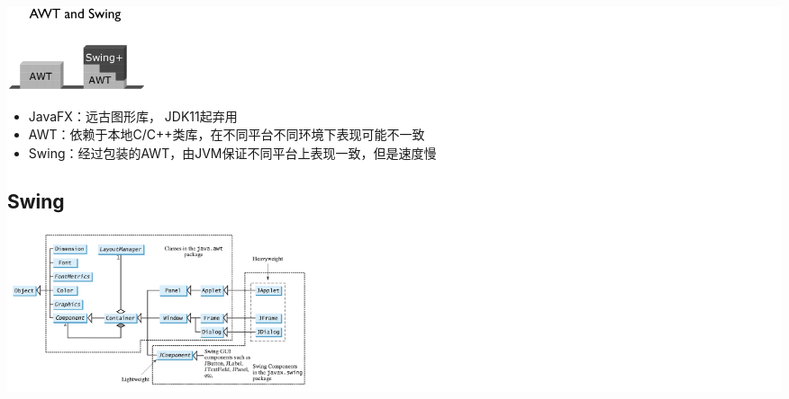 <img src="Java笔记.assets/image-20221110080511521.png" alt="image-20221110080511521" style="zoom:15%;" />

- JavaFX：远古图形库， JDK11起弃用
- AWT：依赖于本地C/C++类库，在不同平台不同环境下表现可能不一致
- Swing：经过包装的AWT，由JVM保证不同平台上表现一致，但是速度慢

## Swing

<img src="Java笔记.assets/image-20221110080849589.png" alt="image-20221110080849589" style="zoom:33%;" />
